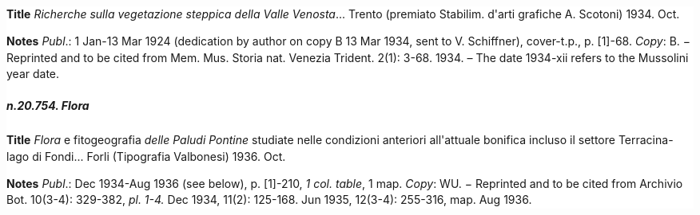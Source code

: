 **Title**
*Richerche sulla vegetazione steppica della Valle Venosta*... Trento (premiato Stabilim. d'arti grafiche A. Scotoni) 1934. Oct.

**Notes**
*Publ*.: 1 Jan-13 Mar 1924 (dedication by author on copy B 13 Mar 1934, sent to V. Schiffner), cover-t.p., p. \[1\]-68. *Copy*: B. − Reprinted and to be cited from Mem. Mus. Storia nat. Venezia Trident. 2(1): 3-68. 1934. – The date 1934-xii refers to the Mussolini year date.

##### n.20.754. Flora

**Title**
*Flora* e fitogeografia *delle Paludi Pontine* studiate nelle condizioni anteriori all'attuale bonifica incluso il settore Terracina-lago di Fondi... Forli (Tipografia Valbonesi) 1936. Oct.

**Notes**
*Publ*.: Dec 1934-Aug 1936 (see below), p. \[1\]-210, *1 col. table*, 1 map. *Copy*: WU. − Reprinted and to be cited from Archivio Bot. 10(3-4): 329-382, *pl. 1-4.* Dec 1934, 11(2): 125-168. Jun 1935, 12(3-4): 255-316, map. Aug 1936.

